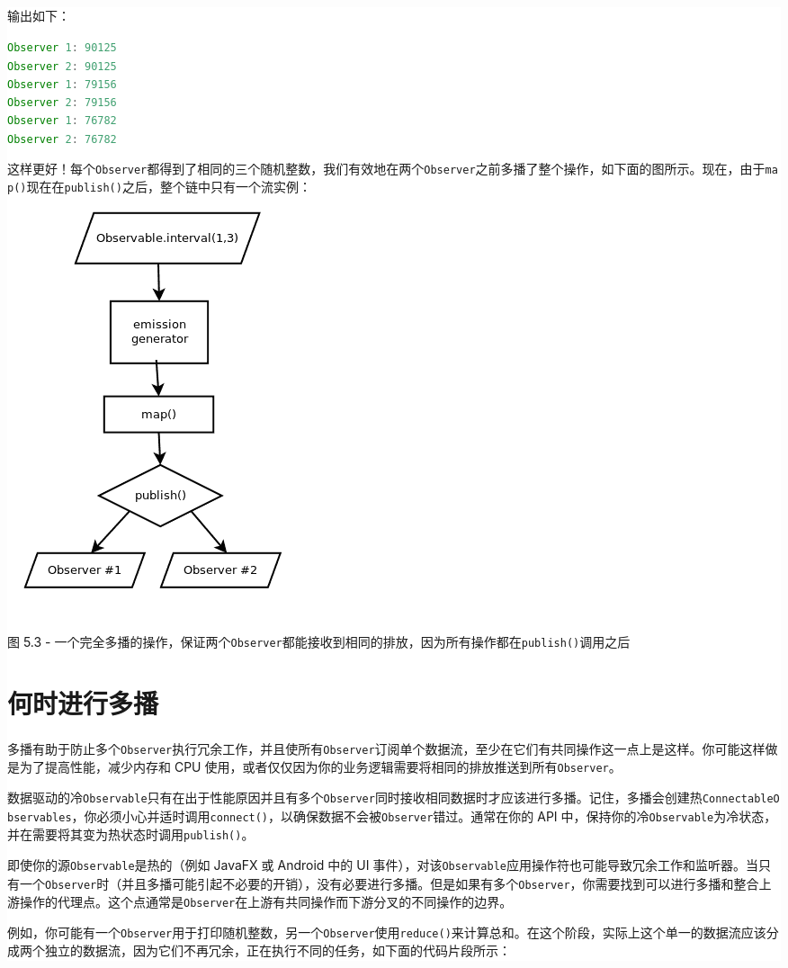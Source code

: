 输出如下：

```java
Observer 1: 90125
Observer 2: 90125
Observer 1: 79156
Observer 2: 79156
Observer 1: 76782
Observer 2: 76782
```

这样更好！每个`Observer`都得到了相同的三个随机整数，我们有效地在两个`Observer`之前多播了整个操作，如下面的图所示。现在，由于`map()`现在在`publish()`之后，整个链中只有一个流实例：

![](img/5dc580de-2dd5-4c4b-8606-a471a3f8840b.png)

图 5.3 - 一个完全多播的操作，保证两个`Observer`都能接收到相同的排放，因为所有操作都在`publish()`调用之后

# 何时进行多播

多播有助于防止多个`Observer`执行冗余工作，并且使所有`Observer`订阅单个数据流，至少在它们有共同操作这一点上是这样。你可能这样做是为了提高性能，减少内存和 CPU 使用，或者仅仅因为你的业务逻辑需要将相同的排放推送到所有`Observer`。

数据驱动的冷`Observable`只有在出于性能原因并且有多个`Observer`同时接收相同数据时才应该进行多播。记住，多播会创建热`ConnectableObservables`，你必须小心并适时调用`connect()`，以确保数据不会被`Observer`错过。通常在你的 API 中，保持你的冷`Observable`为冷状态，并在需要将其变为热状态时调用`publish()`。

即使你的源`Observable`是热的（例如 JavaFX 或 Android 中的 UI 事件），对该`Observable`应用操作符也可能导致冗余工作和监听器。当只有一个`Observer`时（并且多播可能引起不必要的开销），没有必要进行多播。但是如果有多个`Observer`，你需要找到可以进行多播和整合上游操作的代理点。这个点通常是`Observer`在上游有共同操作而下游分叉的不同操作的边界。

例如，你可能有一个`Observer`用于打印随机整数，另一个`Observer`使用`reduce()`来计算总和。在这个阶段，实际上这个单一的数据流应该分成两个独立的数据流，因为它们不再冗余，正在执行不同的任务，如下面的代码片段所示：

